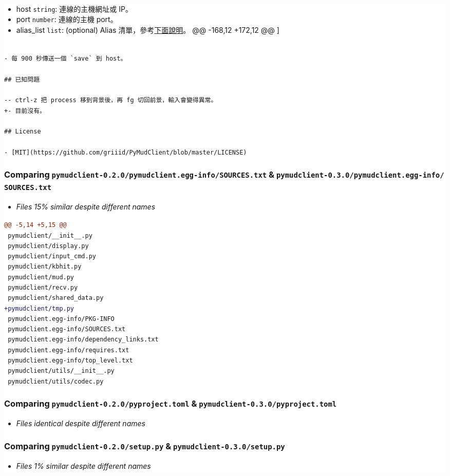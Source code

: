  - host `string`: 連線的主機網址或 IP。
 - port `number`: 連線的主機 port。
 - alias_list `list`: (optional) Alias 清單，參考[下面說明](#alias)。
@@ -168,12 +172,12 @@
 ]
 ```
 
 - 每 900 秒傳送一個 `save` 到 host。
 
 ## 已知問題
 
-- ctrl-z 把 process 移到背景後，再 fg 切回前景，輸入會變得異常。
+- 目前沒有。
 
 ## License
 
 - [MIT](https://github.com/griiid/PyMudClient/blob/master/LICENSE)
```

### Comparing `pymudclient-0.2.0/pymudclient.egg-info/SOURCES.txt` & `pymudclient-0.3.0/pymudclient.egg-info/SOURCES.txt`

 * *Files 15% similar despite different names*

```diff
@@ -5,14 +5,15 @@
 pymudclient/__init__.py
 pymudclient/display.py
 pymudclient/input_cmd.py
 pymudclient/kbhit.py
 pymudclient/mud.py
 pymudclient/recv.py
 pymudclient/shared_data.py
+pymudclient/tmp.py
 pymudclient.egg-info/PKG-INFO
 pymudclient.egg-info/SOURCES.txt
 pymudclient.egg-info/dependency_links.txt
 pymudclient.egg-info/requires.txt
 pymudclient.egg-info/top_level.txt
 pymudclient/utils/__init__.py
 pymudclient/utils/codec.py
```

### Comparing `pymudclient-0.2.0/pyproject.toml` & `pymudclient-0.3.0/pyproject.toml`

 * *Files identical despite different names*

### Comparing `pymudclient-0.2.0/setup.py` & `pymudclient-0.3.0/setup.py`

 * *Files 1% similar despite different names*
